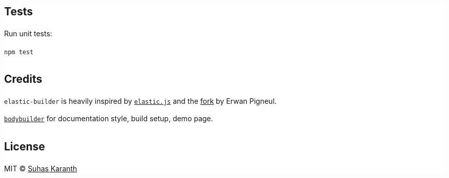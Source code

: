 ## Tests

Run unit tests:

```
npm test
```

## Credits

`elastic-builder` is heavily inspired by [`elastic.js`][elastic-js] and the
[fork][elastic-js-fork] by Erwan Pigneul.

[`bodybuilder`][bodybuilder] for documentation style, build setup, demo page.

## License

MIT © [Suhas Karanth][sudo-suhas]

[version-badge]: https://badge.fury.io/js/elastic-builder.svg
[package]: https://www.npmjs.com/package/elastic-builder
[build-badge]:
  https://github.com/sudo-suhas/elastic-builder/actions/workflows/release-with-check.yml/badge.svg
[build]: https://github.com/sudo-suhas/elastic-builder/actions/workflows/build.yml
[coverage-badge]:
  https://coveralls.io/repos/github/sudo-suhas/elastic-builder/badge.svg?branch=master
[coverage]: https://coveralls.io/github/sudo-suhas/elastic-builder?branch=master
[semantic-release-badge]:
  https://img.shields.io/badge/%20%20%F0%9F%93%A6%F0%9F%9A%80-semantic--release-e10079.svg
[semantic-release]: https://github.com/semantic-release/semantic-release
[elasticsearch]: https://www.elasticsearch.org/
[es-js-client]:
  https://www.elasticsearch.org/guide/en/elasticsearch/client/javascript-api/current/index.html
[es-reference]:
  https://www.elastic.co/guide/en/elasticsearch/reference/current/index.html
[es-5-breaking-changes]:
  https://www.elastic.co/guide/en/elasticsearch/reference/current/breaking_50_search_changes.html
[es-6-breaking-changes]:
  https://www.elastic.co/guide/en/elasticsearch/reference/master/breaking_60_search_changes.html
[es-search-request-body]:
  https://www.elastic.co/guide/en/elasticsearch/reference/current/search-request-body.html
[es-query-dsl]:
  https://www.elastic.co/guide/en/elasticsearch/reference/current/query-dsl.html
[es-missing-query]:
  https://www.elastic.co/guide/en/elasticsearch/reference/current/query-dsl-exists-query.html#_literal_missing_literal_query
[es-random-score-query]:
  https://www.elastic.co/guide/en/elasticsearch/reference/current/query-dsl-function-score-query.html#function-random
[es-filter-query]:
  https://www.elastic.co/guide/en/elasticsearch/reference/current/query-dsl-bool-query.html
[es-search-aggregations]:
  https://www.elastic.co/guide/en/elasticsearch/reference/current/search-aggregations.html
[es-search-suggesters]:
  https://www.elastic.co/guide/en/elasticsearch/reference/current/search-suggesters.html
[es-search-template.html]:
  https://www.elastic.co/guide/en/elasticsearch/reference/current/search-template.html
[api-docs]: https://elastic-builder.js.org/docs
[api-docs-recipes]: https://elastic-builder.js.org/docs#recipes
[api-docs-script-file]: https://elastic-builder.js.org/docs/#scriptfile
[releases]: https://github.com/sudo-suhas/elastic-builder/releases
[elastic-js]: https://github.com/fullscale/elastic.js
[elastic-js-fork]: https://github.com/ErwanPigneul/elastic.js
[bodybuilder]: https://github.com/danpaz/bodybuilder
[documentation-js]: https://github.com/documentationjs/documentation
[create-pull-request]:
  https://help.github.com/articles/creating-a-pull-request-from-a-fork/
[sudo-suhas]: https://github.com/sudo-suhas
